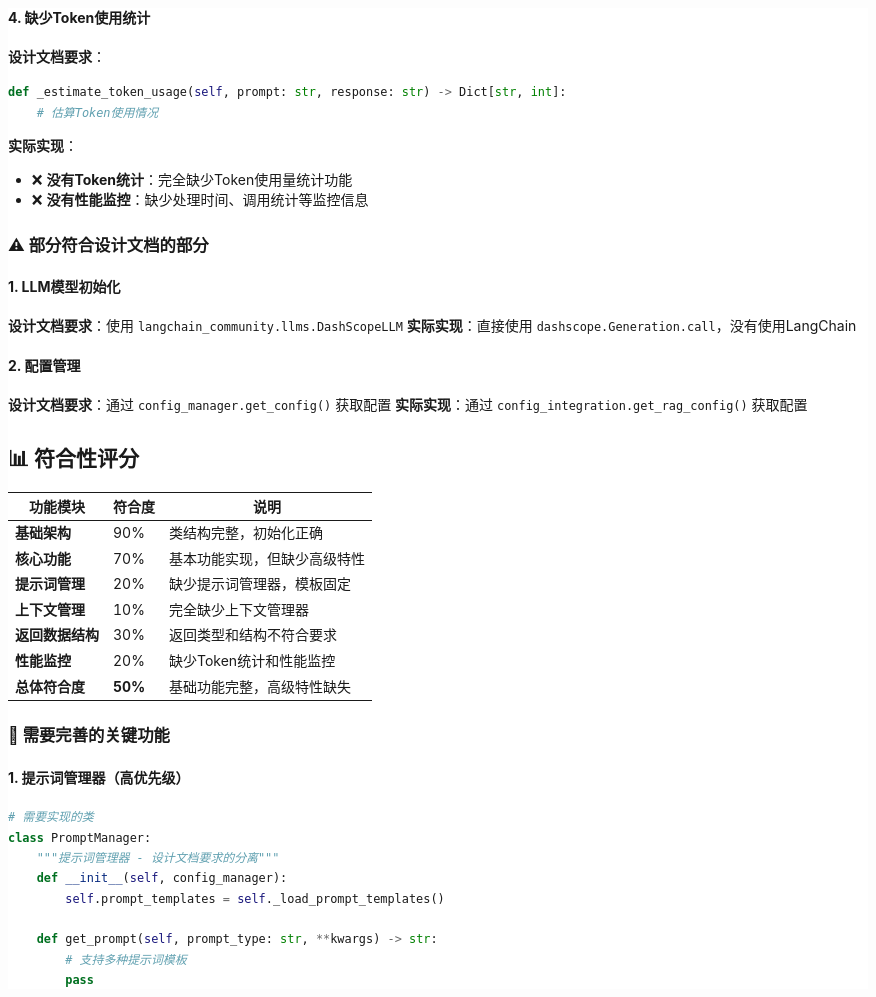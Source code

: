 #### **4. 缺少Token使用统计**
**设计文档要求**：
```python
def _estimate_token_usage(self, prompt: str, response: str) -> Dict[str, int]:
    # 估算Token使用情况
```

**实际实现**：
- ❌ **没有Token统计**：完全缺少Token使用量统计功能
- ❌ **没有性能监控**：缺少处理时间、调用统计等监控信息

### ⚠️ **部分符合设计文档的部分**

#### **1. LLM模型初始化**
**设计文档要求**：使用 `langchain_community.llms.DashScopeLLM`
**实际实现**：直接使用 `dashscope.Generation.call`，没有使用LangChain

#### **2. 配置管理**
**设计文档要求**：通过 `config_manager.get_config()` 获取配置
**实际实现**：通过 `config_integration.get_rag_config()` 获取配置

## 📊 **符合性评分**

| 功能模块 | 符合度 | 说明 |
|---------|--------|------|
| **基础架构** | 90% | 类结构完整，初始化正确 |
| **核心功能** | 70% | 基本功能实现，但缺少高级特性 |
| **提示词管理** | 20% | 缺少提示词管理器，模板固定 |
| **上下文管理** | 10% | 完全缺少上下文管理器 |
| **返回数据结构** | 30% | 返回类型和结构不符合要求 |
| **性能监控** | 20% | 缺少Token统计和性能监控 |
| **总体符合度** | **50%** | 基础功能完整，高级特性缺失 |

### 🔧 **需要完善的关键功能**

#### **1. 提示词管理器（高优先级）**
```python
# 需要实现的类
class PromptManager:
    """提示词管理器 - 设计文档要求的分离"""
    def __init__(self, config_manager):
        self.prompt_templates = self._load_prompt_templates()
    
    def get_prompt(self, prompt_type: str, **kwargs) -> str:
        # 支持多种提示词模板
        pass
```
